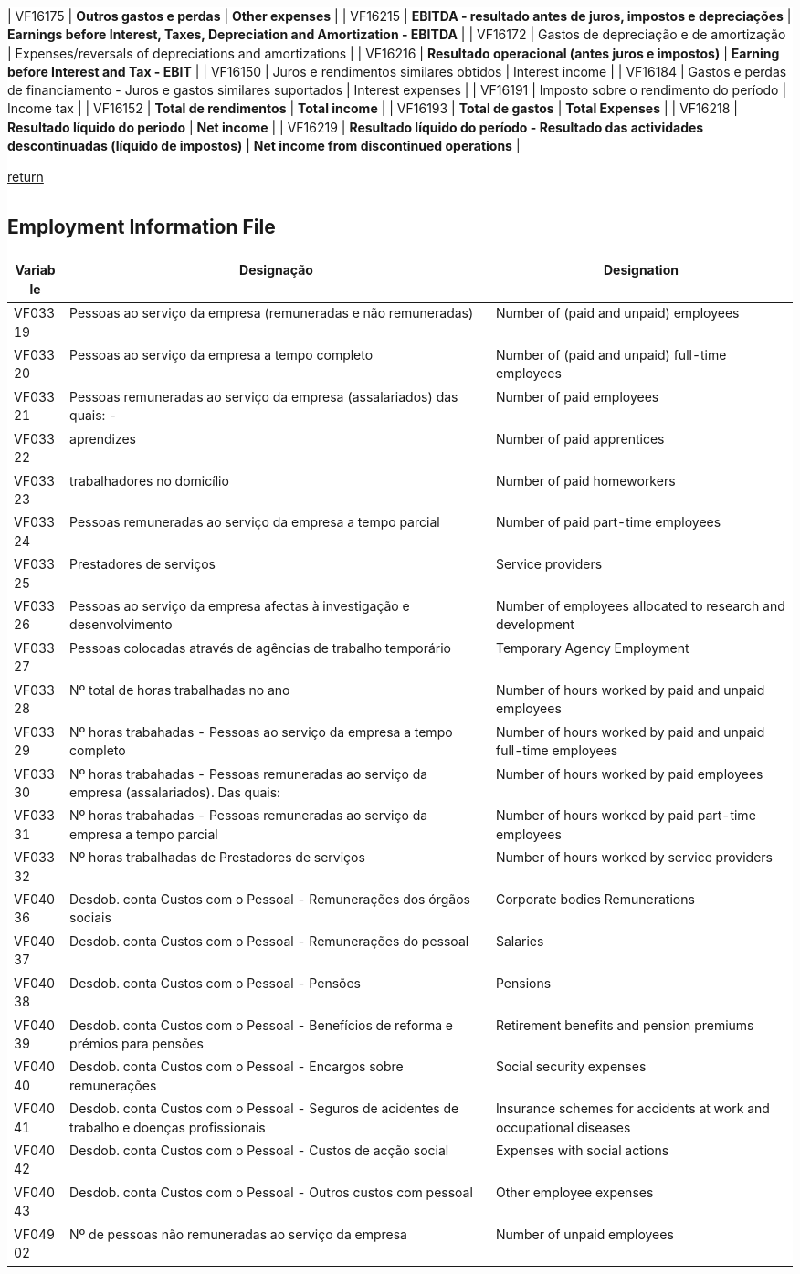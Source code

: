 | VF16175 | **Outros gastos e perdas** | **Other expenses** |
| VF16215 | **EBITDA - resultado antes de juros, impostos e depreciações** | **Earnings before Interest, Taxes, Depreciation and Amortization - EBITDA** |
| VF16172 | Gastos de depreciação e de amortização | Expenses/reversals of depreciations and amortizations |
| VF16216 | **Resultado operacional (antes juros e impostos)** | **Earning before Interest and Tax - EBIT** |
| VF16150 | Juros e rendimentos similares obtidos | Interest income |
| VF16184 | Gastos e perdas de financiamento - Juros e gastos similares suportados | Interest expenses |
| VF16191 | Imposto sobre o rendimento do período | Income tax |
| VF16152 | **Total de rendimentos** | **Total income** |
| VF16193 | **Total de gastos** | **Total Expenses** |
| VF16218 | **Resultado líquido do periodo** | **Net income** |
| VF16219 | **Resultado líquido do período - Resultado das actividades descontinuadas (líquido de impostos)** | **Net income from discontinued operations** |

[return](#table-of-contents)

## Employment Information File
| Variable | Designação |	Designation |
| ------- | ------------| --------------|
| VF03319	| Pessoas ao serviço da empresa (remuneradas e não remuneradas) | Number of (paid and unpaid) employees |
| VF03320	| Pessoas ao serviço da empresa a tempo completo | Number of (paid and unpaid) full-time employees |
| VF03321	| Pessoas remuneradas ao serviço da empresa (assalariados) das quais: -	| Number of paid employees |
| VF03322	| aprendizes | Number of paid apprentices |
| VF03323	| trabalhadores no domicílio | Number of paid homeworkers |
| VF03324	| Pessoas remuneradas ao serviço da empresa a tempo parcial	| Number of paid part-time employees |
| VF03325	| Prestadores de serviços | Service providers |
| VF03326	| Pessoas ao serviço da empresa afectas à investigação e desenvolvimento | Number of employees allocated to research and development |
| VF03327	| Pessoas colocadas através de agências de trabalho temporário |	Temporary Agency Employment |
| VF03328	| Nº total de horas trabalhadas no ano	| Number of hours worked by paid and unpaid employees |
| VF03329	| Nº horas trabahadas  - Pessoas ao serviço da empresa a tempo completo | Number of hours worked by paid and unpaid full-time employees |
| VF03330	| Nº horas trabahadas  - Pessoas remuneradas ao serviço da empresa (assalariados). Das quais: |	Number of hours worked by paid employees |
| VF03331	| Nº horas trabahadas  - Pessoas remuneradas ao serviço da empresa a tempo parcial |	Number of hours worked by paid part-time employees |
| VF03332	| Nº  horas trabalhadas de Prestadores de serviços | Number of hours worked by service providers |
| VF04036	| Desdob. conta Custos com o Pessoal - Remunerações dos órgãos sociais	| Corporate bodies Remunerations |
| VF04037	| Desdob. conta Custos com o Pessoal - Remunerações do pessoal	| Salaries |
| VF04038	| Desdob. conta Custos com o Pessoal - Pensões	| Pensions |
| VF04039	| Desdob. conta Custos com o Pessoal - Benefícios de reforma e prémios para pensões	| Retirement benefits and pension premiums |
| VF04040	| Desdob. conta Custos com o Pessoal - Encargos sobre remunerações	| Social security expenses |
| VF04041	| Desdob. conta Custos com o Pessoal - Seguros de acidentes de trabalho e doenças profissionais	| Insurance schemes for accidents at work and occupational diseases |
| VF04042	| Desdob. conta Custos com o Pessoal - Custos de acção social | Expenses with social actions |
| VF04043	| Desdob. conta Custos com o Pessoal - Outros custos com pessoal	| Other employee expenses |
| VF04902	| Nº  de pessoas não remuneradas ao serviço da empresa | Number of unpaid employees |